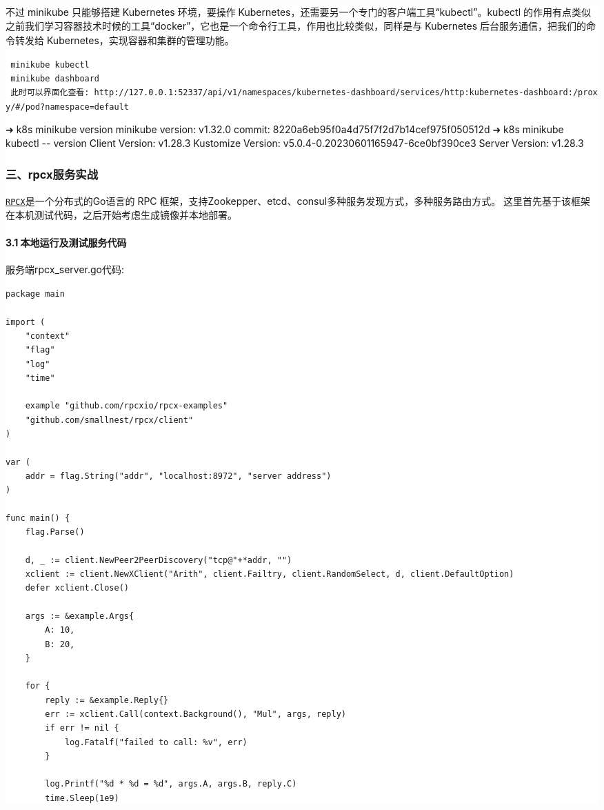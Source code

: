 不过 minikube 只能够搭建 Kubernetes 环境，要操作 Kubernetes，还需要另一个专门的客户端工具“kubectl”。kubectl 的作用有点类似之前我们学习容器技术时候的工具“docker”，它也是一个命令行工具，作用也比较类似，同样是与 Kubernetes 后台服务通信，把我们的命令转发给 Kubernetes，实现容器和集群的管理功能。

```
 minikube kubectl
 minikube dashboard
 此时可以界面化查看: http://127.0.0.1:52337/api/v1/namespaces/kubernetes-dashboard/services/http:kubernetes-dashboard:/proxy/#/pod?namespace=default
```

 ➜  k8s minikube version
minikube version: v1.32.0
commit: 8220a6eb95f0a4d75f7f2d7b14cef975f050512d
➜  k8s  minikube kubectl -- version
Client Version: v1.28.3
Kustomize Version: v5.0.4-0.20230601165947-6ce0bf390ce3
Server Version: v1.28.3

### 三、rpcx服务实战

[`RPCX`](https://rpcx.io/)是一个分布式的Go语言的 RPC 框架，支持Zookepper、etcd、consul多种服务发现方式，多种服务路由方式。
这里首先基于该框架在本机测试代码，之后开始考虑生成镜像并本地部署。

#### 3.1 本地运行及测试服务代码

服务端rpcx_server.go代码:

```
package main

import (
	"context"
	"flag"
	"log"
	"time"

	example "github.com/rpcxio/rpcx-examples"
	"github.com/smallnest/rpcx/client"
)

var (
	addr = flag.String("addr", "localhost:8972", "server address")
)

func main() {
	flag.Parse()

	d, _ := client.NewPeer2PeerDiscovery("tcp@"+*addr, "")
	xclient := client.NewXClient("Arith", client.Failtry, client.RandomSelect, d, client.DefaultOption)
	defer xclient.Close()

	args := &example.Args{
		A: 10,
		B: 20,
	}

	for {
		reply := &example.Reply{}
		err := xclient.Call(context.Background(), "Mul", args, reply)
		if err != nil {
			log.Fatalf("failed to call: %v", err)
		}

		log.Printf("%d * %d = %d", args.A, args.B, reply.C)
		time.Sleep(1e9)
```